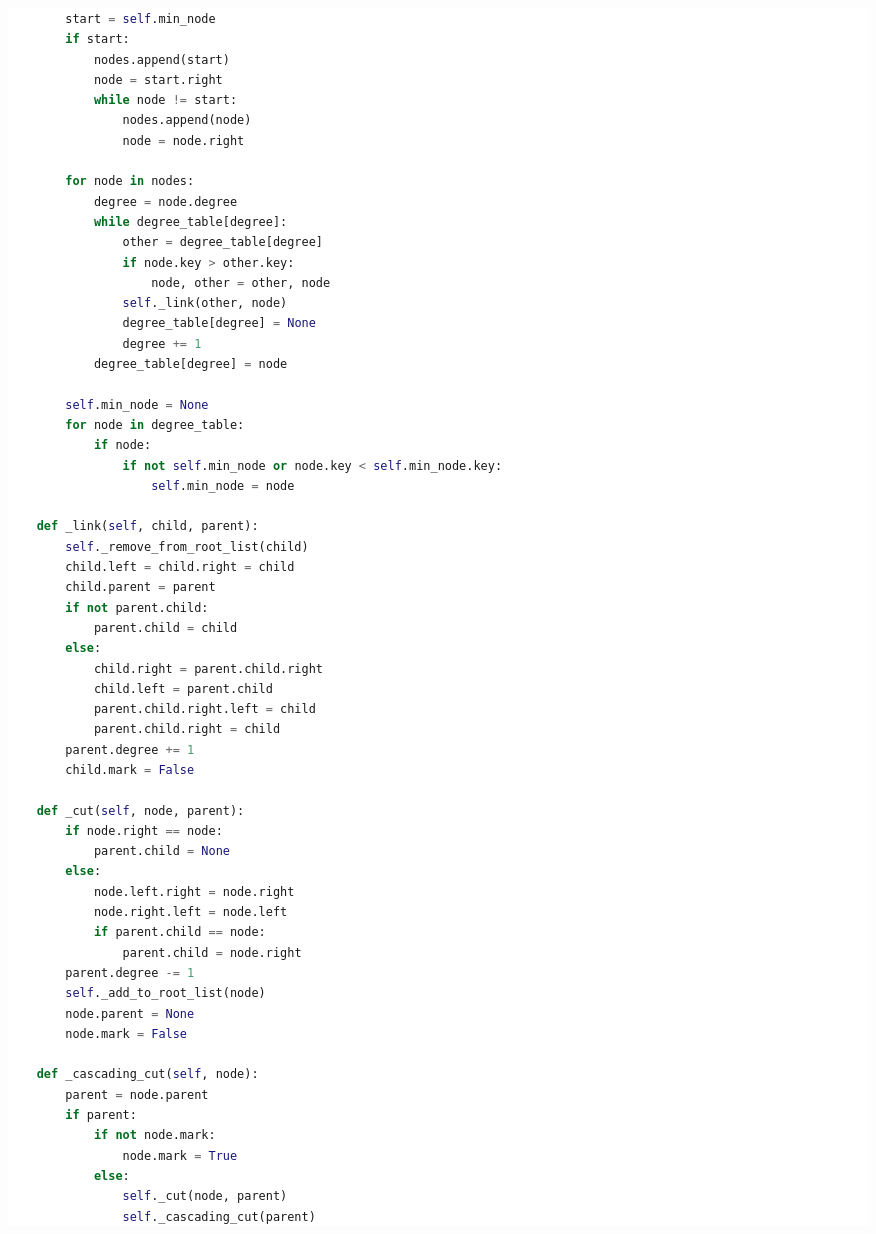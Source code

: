 ```python
        start = self.min_node
        if start:
            nodes.append(start)
            node = start.right
            while node != start:
                nodes.append(node)
                node = node.right

        for node in nodes:
            degree = node.degree
            while degree_table[degree]:
                other = degree_table[degree]
                if node.key > other.key:
                    node, other = other, node
                self._link(other, node)
                degree_table[degree] = None
                degree += 1
            degree_table[degree] = node

        self.min_node = None
        for node in degree_table:
            if node:
                if not self.min_node or node.key < self.min_node.key:
                    self.min_node = node

    def _link(self, child, parent):
        self._remove_from_root_list(child)
        child.left = child.right = child
        child.parent = parent
        if not parent.child:
            parent.child = child
        else:
            child.right = parent.child.right
            child.left = parent.child
            parent.child.right.left = child
            parent.child.right = child
        parent.degree += 1
        child.mark = False

    def _cut(self, node, parent):
        if node.right == node:
            parent.child = None
        else:
            node.left.right = node.right
            node.right.left = node.left
            if parent.child == node:
                parent.child = node.right
        parent.degree -= 1
        self._add_to_root_list(node)
        node.parent = None
        node.mark = False

    def _cascading_cut(self, node):
        parent = node.parent
        if parent:
            if not node.mark:
                node.mark = True
            else:
                self._cut(node, parent)
                self._cascading_cut(parent)
```
```